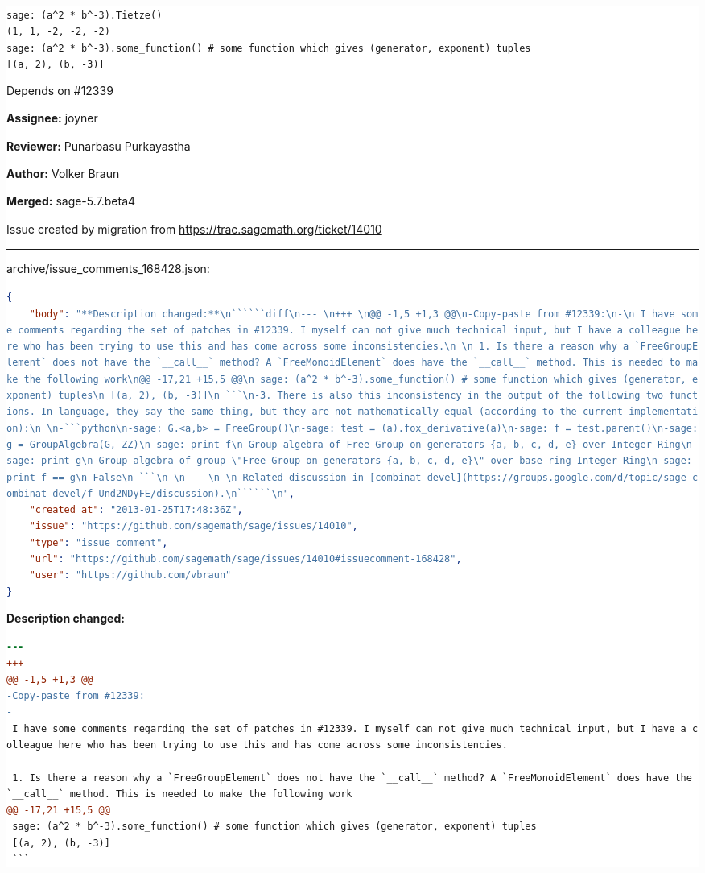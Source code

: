 ```
sage: (a^2 * b^-3).Tietze()
(1, 1, -2, -2, -2)
sage: (a^2 * b^-3).some_function() # some function which gives (generator, exponent) tuples
[(a, 2), (b, -3)]
```



Depends on #12339

**Assignee:** joyner

**Reviewer:** Punarbasu Purkayastha

**Author:** Volker Braun

**Merged:** sage-5.7.beta4

Issue created by migration from https://trac.sagemath.org/ticket/14010





---

archive/issue_comments_168428.json:
```json
{
    "body": "**Description changed:**\n``````diff\n--- \n+++ \n@@ -1,5 +1,3 @@\n-Copy-paste from #12339:\n-\n I have some comments regarding the set of patches in #12339. I myself can not give much technical input, but I have a colleague here who has been trying to use this and has come across some inconsistencies.\n \n 1. Is there a reason why a `FreeGroupElement` does not have the `__call__` method? A `FreeMonoidElement` does have the `__call__` method. This is needed to make the following work\n@@ -17,21 +15,5 @@\n sage: (a^2 * b^-3).some_function() # some function which gives (generator, exponent) tuples\n [(a, 2), (b, -3)]\n ```\n-3. There is also this inconsistency in the output of the following two functions. In language, they say the same thing, but they are not mathematically equal (according to the current implementation):\n \n-```python\n-sage: G.<a,b> = FreeGroup()\n-sage: test = (a).fox_derivative(a)\n-sage: f = test.parent()\n-sage: g = GroupAlgebra(G, ZZ)\n-sage: print f\n-Group algebra of Free Group on generators {a, b, c, d, e} over Integer Ring\n-sage: print g\n-Group algebra of group \"Free Group on generators {a, b, c, d, e}\" over base ring Integer Ring\n-sage: print f == g\n-False\n-```\n \n----\n-\n-Related discussion in [combinat-devel](https://groups.google.com/d/topic/sage-combinat-devel/f_Und2NDyFE/discussion).\n``````\n",
    "created_at": "2013-01-25T17:48:36Z",
    "issue": "https://github.com/sagemath/sage/issues/14010",
    "type": "issue_comment",
    "url": "https://github.com/sagemath/sage/issues/14010#issuecomment-168428",
    "user": "https://github.com/vbraun"
}
```

**Description changed:**
``````diff
--- 
+++ 
@@ -1,5 +1,3 @@
-Copy-paste from #12339:
-
 I have some comments regarding the set of patches in #12339. I myself can not give much technical input, but I have a colleague here who has been trying to use this and has come across some inconsistencies.
 
 1. Is there a reason why a `FreeGroupElement` does not have the `__call__` method? A `FreeMonoidElement` does have the `__call__` method. This is needed to make the following work
@@ -17,21 +15,5 @@
 sage: (a^2 * b^-3).some_function() # some function which gives (generator, exponent) tuples
 [(a, 2), (b, -3)]
 ```
``````